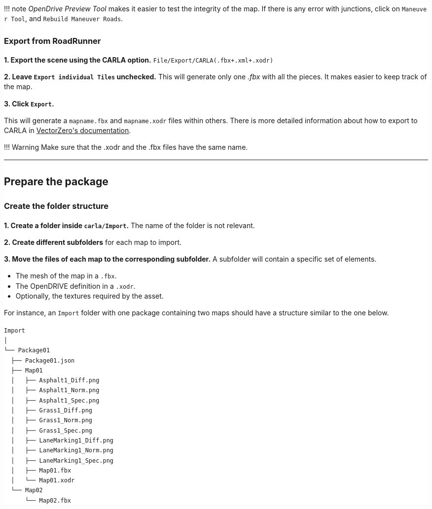 !!! note
    _OpenDrive Preview Tool_ makes it easier to test the integrity of the map. If there is any error with junctions, click on `Maneuver Tool`, and `Rebuild Maneuver Roads`.
  
### Export from RoadRunner

__1. Export the scene using the CARLA option.__ `File/Export/CARLA(.fbx+.xml+.xodr)`

__2. Leave `Export individual Tiles` unchecked.__ This will generate only one _.fbx_ with all the pieces. It makes easier to keep track of the map.  

__3. Click `Export`.__  

This will generate a `mapname.fbx` and `mapname.xodr` files within others. There is more detailed information about how to export to CARLA in [VectorZero's documentation][exportlink].

[exportlink]: https://tracetransit.atlassian.net/wiki/spaces/VS/pages/752779356/Exporting+to+CARLA

!!! Warning
    Make sure that the .xodr and the .fbx files have the same name.  

---
## Prepare the package

### Create the folder structure

__1. Create a folder inside `carla/Import`.__ The name of the folder is not relevant.  

__2. Create different subfolders__ for each map to import.

__3. Move the files of each map to the corresponding subfolder.__ A subfolder will contain a specific set of elements.  

*   The mesh of the map in a `.fbx`.  
*   The OpenDRIVE definition in a `.xodr`.  
*   Optionally, the textures required by the asset.  


For instance, an `Import` folder with one package containing two maps should have a structure similar to the one below.

```sh
Import
│
└── Package01
  ├── Package01.json
  ├── Map01
  │   ├── Asphalt1_Diff.png
  │   ├── Asphalt1_Norm.png
  │   ├── Asphalt1_Spec.png
  │   ├── Grass1_Diff.png
  │   ├── Grass1_Norm.png
  │   ├── Grass1_Spec.png
  │   ├── LaneMarking1_Diff.png
  │   ├── LaneMarking1_Norm.png
  │   ├── LaneMarking1_Spec.png
  │   ├── Map01.fbx
  │   └── Map01.xodr
  └── Map02
      └── Map02.fbx
```


[rr_docs]: https://tracetransit.atlassian.net/wiki/spaces/VS/pages/740622413/Getting+Started